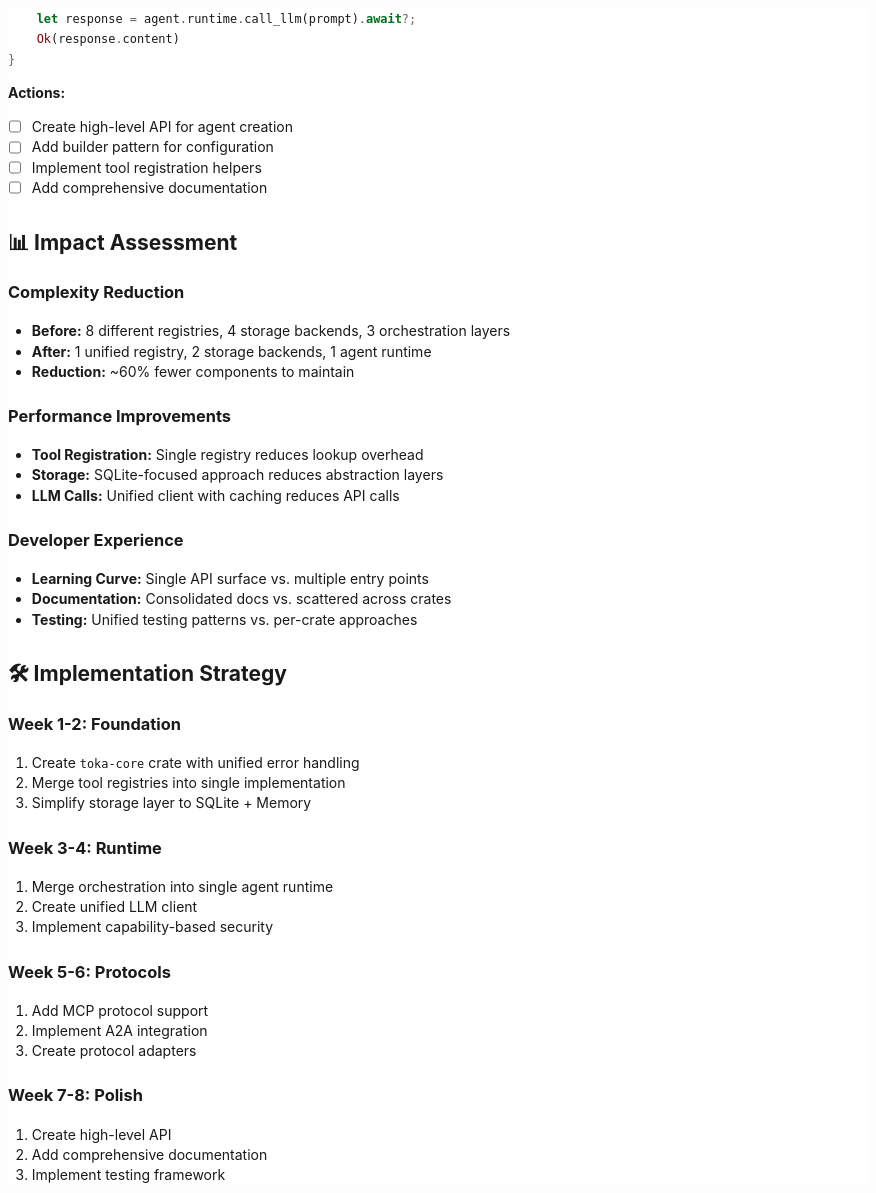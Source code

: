 ```rust
    let response = agent.runtime.call_llm(prompt).await?;
    Ok(response.content)
}
```

**Actions:**
- [ ] Create high-level API for agent creation
- [ ] Add builder pattern for configuration
- [ ] Implement tool registration helpers
- [ ] Add comprehensive documentation

## 📊 Impact Assessment

### Complexity Reduction
- **Before:** 8 different registries, 4 storage backends, 3 orchestration layers
- **After:** 1 unified registry, 2 storage backends, 1 agent runtime
- **Reduction:** ~60% fewer components to maintain

### Performance Improvements
- **Tool Registration:** Single registry reduces lookup overhead
- **Storage:** SQLite-focused approach reduces abstraction layers
- **LLM Calls:** Unified client with caching reduces API calls

### Developer Experience
- **Learning Curve:** Single API surface vs. multiple entry points
- **Documentation:** Consolidated docs vs. scattered across crates
- **Testing:** Unified testing patterns vs. per-crate approaches

## 🛠️ Implementation Strategy

### Week 1-2: Foundation
1. Create `toka-core` crate with unified error handling
2. Merge tool registries into single implementation
3. Simplify storage layer to SQLite + Memory

### Week 3-4: Runtime
1. Merge orchestration into single agent runtime
2. Create unified LLM client
3. Implement capability-based security

### Week 5-6: Protocols
1. Add MCP protocol support
2. Implement A2A integration
3. Create protocol adapters

### Week 7-8: Polish
1. Create high-level API
2. Add comprehensive documentation
3. Implement testing framework
